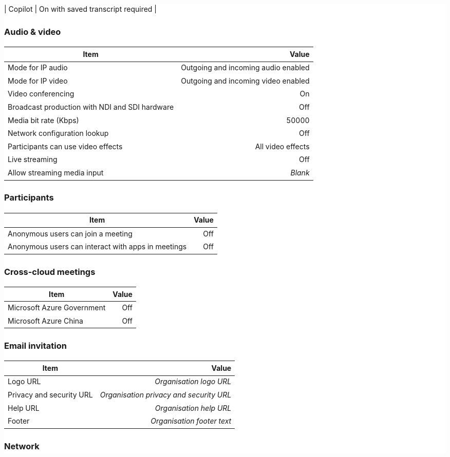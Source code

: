 | Copilot                                                                 | On with saved transcript required |

### Audio & video

| Item                                           |                               Value |
| ---------------------------------------------- | ----------------------------------: |
| Mode for IP audio                              | Outgoing and incoming audio enabled |
| Mode for IP video                              | Outgoing and incoming video enabled |
| Video conferencing                             |                                  On |
| Broadcast production with NDI and SDI hardware |                                 Off |
| Media bit rate (Kbps)                          |                               50000 |
| Network configuration lookup                   |                                 Off |
| Participants can use video effects             |                   All video effects |
| Live streaming                                 |                                 Off |
| Allow streaming media input                    |                             _Blank_ |

### Participants

| Item                                               | Value |
| -------------------------------------------------- | ----: |
| Anonymous users can join a meeting                 |   Off |
| Anonymous users can interact with apps in meetings |   Off |

### Cross-cloud meetings

| Item                       | Value |
| -------------------------- | ----: |
| Microsoft Azure Government |   Off |
| Microsoft Azure China      |   Off |

### Email invitation

| Item                     |                                   Value |
| ------------------------ | --------------------------------------: |
| Logo URL                 |                 _Organisation logo URL_ |
| Privacy and security URL | _Organisation privacy and security URL_ |
| Help URL                 |                 _Organisation help URL_ |
| Footer                   |              _Organisation footer text_ |

### Network
